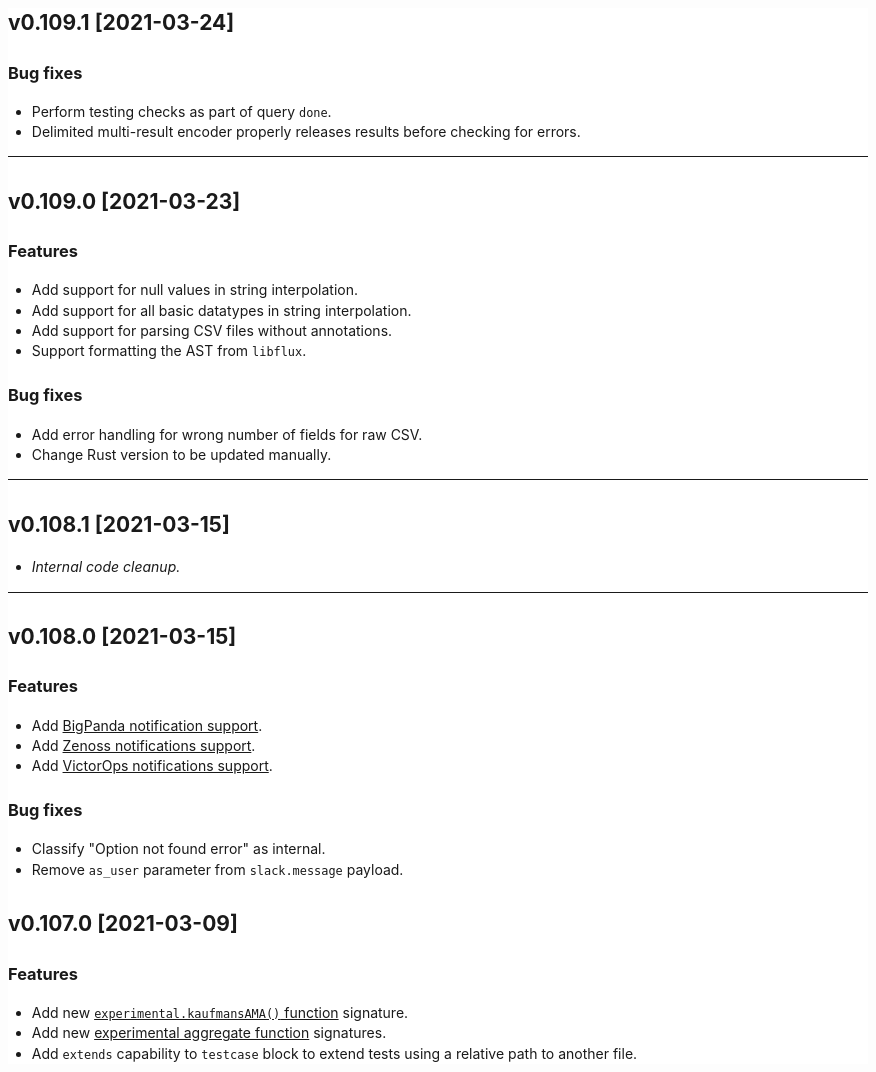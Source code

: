 
## v0.109.1 [2021-03-24]

### Bug fixes
- Perform testing checks as part of query `done`.
- Delimited multi-result encoder properly releases results before checking for errors.

---

## v0.109.0 [2021-03-23]

### Features
- Add support for null values in string interpolation.
- Add support for all basic datatypes in string interpolation.
- Add support for parsing CSV files without annotations.
- Support formatting the AST from `libflux`.

### Bug fixes
- Add error handling for wrong number of fields for raw CSV.
- Change Rust version to be updated manually.

---

## v0.108.1 [2021-03-15]
- _Internal code cleanup._

---

## v0.108.0 [2021-03-15]

### Features
- Add [BigPanda notification support](/flux/v0.x/stdlib/contrib/rhajek/bigpanda/).
- Add [Zenoss notifications support](/flux/v0.x/stdlib/contrib/bonitoo-io/zenoss/).
- Add [VictorOps notifications support](/flux/v0.x/stdlib/contrib/bonitoo-io/victorops/).

### Bug fixes
- Classify "Option not found error" as internal.
- Remove `as_user` parameter from `slack.message` payload.

## v0.107.0 [2021-03-09]

### Features
- Add new [`experimental.kaufmansAMA()` function](/flux/v0.x/stdlib/experimental/kaufmansama/) signature.
- Add new [experimental aggregate function](/flux/v0.x/stdlib/experimental/#experimental-functions) signatures.
- Add `extends` capability to `testcase` block to extend tests using a relative path to another file.
